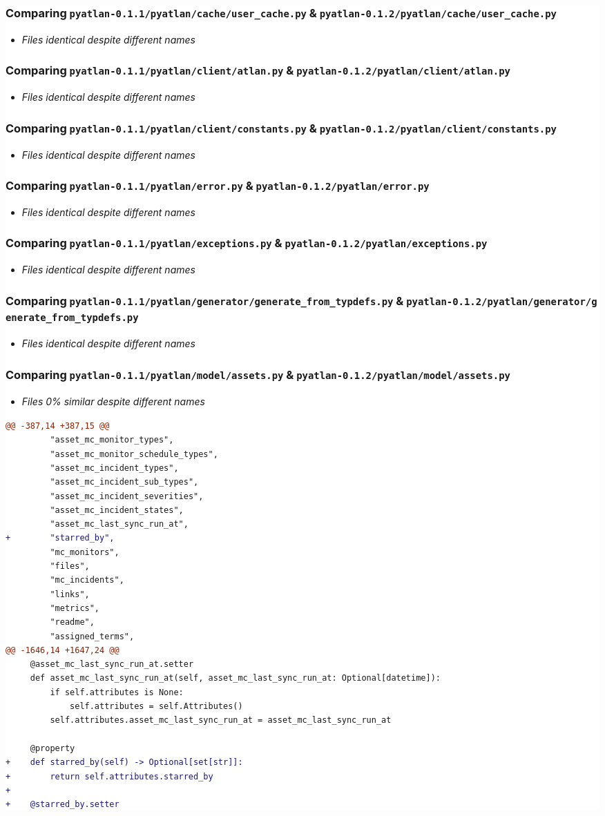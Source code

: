 ### Comparing `pyatlan-0.1.1/pyatlan/cache/user_cache.py` & `pyatlan-0.1.2/pyatlan/cache/user_cache.py`

 * *Files identical despite different names*

### Comparing `pyatlan-0.1.1/pyatlan/client/atlan.py` & `pyatlan-0.1.2/pyatlan/client/atlan.py`

 * *Files identical despite different names*

### Comparing `pyatlan-0.1.1/pyatlan/client/constants.py` & `pyatlan-0.1.2/pyatlan/client/constants.py`

 * *Files identical despite different names*

### Comparing `pyatlan-0.1.1/pyatlan/error.py` & `pyatlan-0.1.2/pyatlan/error.py`

 * *Files identical despite different names*

### Comparing `pyatlan-0.1.1/pyatlan/exceptions.py` & `pyatlan-0.1.2/pyatlan/exceptions.py`

 * *Files identical despite different names*

### Comparing `pyatlan-0.1.1/pyatlan/generator/generate_from_typdefs.py` & `pyatlan-0.1.2/pyatlan/generator/generate_from_typdefs.py`

 * *Files identical despite different names*

### Comparing `pyatlan-0.1.1/pyatlan/model/assets.py` & `pyatlan-0.1.2/pyatlan/model/assets.py`

 * *Files 0% similar despite different names*

```diff
@@ -387,14 +387,15 @@
         "asset_mc_monitor_types",
         "asset_mc_monitor_schedule_types",
         "asset_mc_incident_types",
         "asset_mc_incident_sub_types",
         "asset_mc_incident_severities",
         "asset_mc_incident_states",
         "asset_mc_last_sync_run_at",
+        "starred_by",
         "mc_monitors",
         "files",
         "mc_incidents",
         "links",
         "metrics",
         "readme",
         "assigned_terms",
@@ -1646,14 +1647,24 @@
     @asset_mc_last_sync_run_at.setter
     def asset_mc_last_sync_run_at(self, asset_mc_last_sync_run_at: Optional[datetime]):
         if self.attributes is None:
             self.attributes = self.Attributes()
         self.attributes.asset_mc_last_sync_run_at = asset_mc_last_sync_run_at
 
     @property
+    def starred_by(self) -> Optional[set[str]]:
+        return self.attributes.starred_by
+
+    @starred_by.setter
```